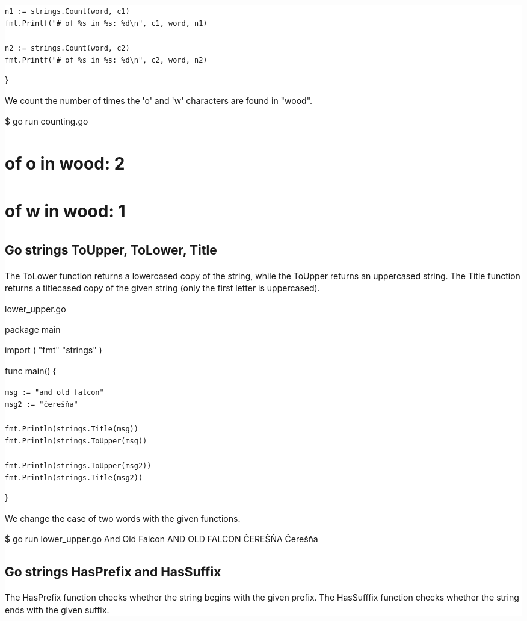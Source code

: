     n1 := strings.Count(word, c1)
    fmt.Printf("# of %s in %s: %d\n", c1, word, n1)

    n2 := strings.Count(word, c2)
    fmt.Printf("# of %s in %s: %d\n", c2, word, n2)
}

We count the number of times the 'o' and 'w' characters are found in "wood".

$ go run counting.go
# of o in wood: 2
# of w in wood: 1

## Go strings ToUpper, ToLower, Title

The ToLower function returns a lowercased copy of the string, while
the ToUpper returns an uppercased string. The Title
function returns a titlecased copy of the given string (only the first letter is
uppercased).

lower_upper.go
  

package main

import (
    "fmt"
    "strings"
)

func main() {

    msg := "and old falcon"
    msg2 := "čerešňa"

    fmt.Println(strings.Title(msg))
    fmt.Println(strings.ToUpper(msg))

    fmt.Println(strings.ToUpper(msg2))
    fmt.Println(strings.Title(msg2))
}

We change the case of two words with the given functions.

$ go run lower_upper.go
And Old Falcon
AND OLD FALCON
ČEREŠŇA
Čerešňa

## Go strings HasPrefix and HasSuffix

The HasPrefix function checks whether the string begins with the
given prefix. The HasSufffix function checks whether the string
ends with the given suffix.

